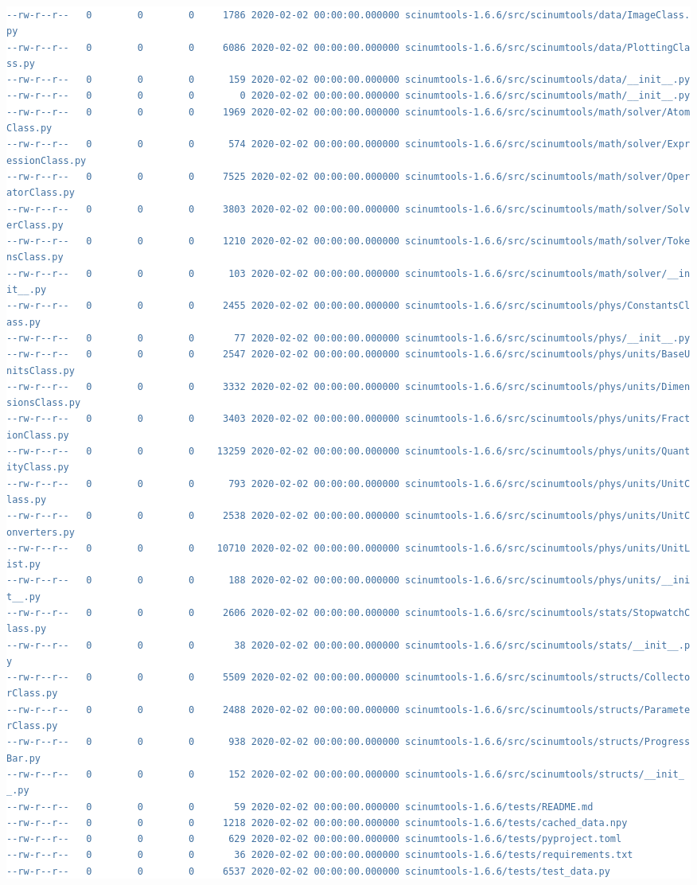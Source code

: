 ```diff
--rw-r--r--   0        0        0     1786 2020-02-02 00:00:00.000000 scinumtools-1.6.6/src/scinumtools/data/ImageClass.py
--rw-r--r--   0        0        0     6086 2020-02-02 00:00:00.000000 scinumtools-1.6.6/src/scinumtools/data/PlottingClass.py
--rw-r--r--   0        0        0      159 2020-02-02 00:00:00.000000 scinumtools-1.6.6/src/scinumtools/data/__init__.py
--rw-r--r--   0        0        0        0 2020-02-02 00:00:00.000000 scinumtools-1.6.6/src/scinumtools/math/__init__.py
--rw-r--r--   0        0        0     1969 2020-02-02 00:00:00.000000 scinumtools-1.6.6/src/scinumtools/math/solver/AtomClass.py
--rw-r--r--   0        0        0      574 2020-02-02 00:00:00.000000 scinumtools-1.6.6/src/scinumtools/math/solver/ExpressionClass.py
--rw-r--r--   0        0        0     7525 2020-02-02 00:00:00.000000 scinumtools-1.6.6/src/scinumtools/math/solver/OperatorClass.py
--rw-r--r--   0        0        0     3803 2020-02-02 00:00:00.000000 scinumtools-1.6.6/src/scinumtools/math/solver/SolverClass.py
--rw-r--r--   0        0        0     1210 2020-02-02 00:00:00.000000 scinumtools-1.6.6/src/scinumtools/math/solver/TokensClass.py
--rw-r--r--   0        0        0      103 2020-02-02 00:00:00.000000 scinumtools-1.6.6/src/scinumtools/math/solver/__init__.py
--rw-r--r--   0        0        0     2455 2020-02-02 00:00:00.000000 scinumtools-1.6.6/src/scinumtools/phys/ConstantsClass.py
--rw-r--r--   0        0        0       77 2020-02-02 00:00:00.000000 scinumtools-1.6.6/src/scinumtools/phys/__init__.py
--rw-r--r--   0        0        0     2547 2020-02-02 00:00:00.000000 scinumtools-1.6.6/src/scinumtools/phys/units/BaseUnitsClass.py
--rw-r--r--   0        0        0     3332 2020-02-02 00:00:00.000000 scinumtools-1.6.6/src/scinumtools/phys/units/DimensionsClass.py
--rw-r--r--   0        0        0     3403 2020-02-02 00:00:00.000000 scinumtools-1.6.6/src/scinumtools/phys/units/FractionClass.py
--rw-r--r--   0        0        0    13259 2020-02-02 00:00:00.000000 scinumtools-1.6.6/src/scinumtools/phys/units/QuantityClass.py
--rw-r--r--   0        0        0      793 2020-02-02 00:00:00.000000 scinumtools-1.6.6/src/scinumtools/phys/units/UnitClass.py
--rw-r--r--   0        0        0     2538 2020-02-02 00:00:00.000000 scinumtools-1.6.6/src/scinumtools/phys/units/UnitConverters.py
--rw-r--r--   0        0        0    10710 2020-02-02 00:00:00.000000 scinumtools-1.6.6/src/scinumtools/phys/units/UnitList.py
--rw-r--r--   0        0        0      188 2020-02-02 00:00:00.000000 scinumtools-1.6.6/src/scinumtools/phys/units/__init__.py
--rw-r--r--   0        0        0     2606 2020-02-02 00:00:00.000000 scinumtools-1.6.6/src/scinumtools/stats/StopwatchClass.py
--rw-r--r--   0        0        0       38 2020-02-02 00:00:00.000000 scinumtools-1.6.6/src/scinumtools/stats/__init__.py
--rw-r--r--   0        0        0     5509 2020-02-02 00:00:00.000000 scinumtools-1.6.6/src/scinumtools/structs/CollectorClass.py
--rw-r--r--   0        0        0     2488 2020-02-02 00:00:00.000000 scinumtools-1.6.6/src/scinumtools/structs/ParameterClass.py
--rw-r--r--   0        0        0      938 2020-02-02 00:00:00.000000 scinumtools-1.6.6/src/scinumtools/structs/ProgressBar.py
--rw-r--r--   0        0        0      152 2020-02-02 00:00:00.000000 scinumtools-1.6.6/src/scinumtools/structs/__init__.py
--rw-r--r--   0        0        0       59 2020-02-02 00:00:00.000000 scinumtools-1.6.6/tests/README.md
--rw-r--r--   0        0        0     1218 2020-02-02 00:00:00.000000 scinumtools-1.6.6/tests/cached_data.npy
--rw-r--r--   0        0        0      629 2020-02-02 00:00:00.000000 scinumtools-1.6.6/tests/pyproject.toml
--rw-r--r--   0        0        0       36 2020-02-02 00:00:00.000000 scinumtools-1.6.6/tests/requirements.txt
--rw-r--r--   0        0        0     6537 2020-02-02 00:00:00.000000 scinumtools-1.6.6/tests/test_data.py
```